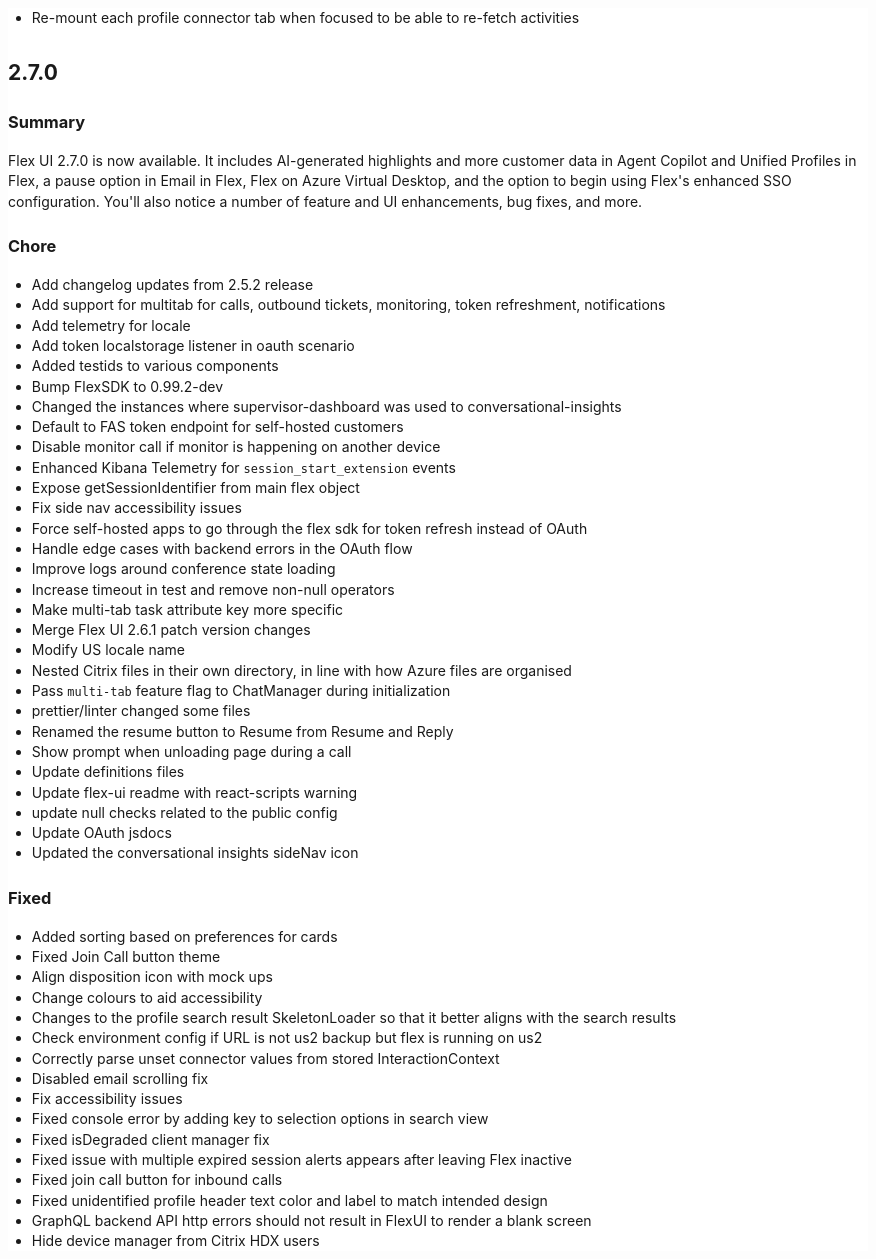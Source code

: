 -   Re-mount each profile connector tab when focused to be able to re-fetch activities

## 2.7.0

### Summary

Flex UI 2.7.0 is now available. It includes AI-generated highlights and more customer data in Agent Copilot and Unified Profiles in Flex, a pause option in Email in Flex, Flex on Azure Virtual Desktop, and the option to begin using Flex's enhanced SSO configuration. You'll also notice a number of feature and UI enhancements, bug fixes, and more.

### Chore

-   Add changelog updates from 2.5.2 release
-   Add support for multitab for calls, outbound tickets, monitoring, token refreshment, notifications
-   Add telemetry for locale
-   Add token localstorage listener in oauth scenario
-   Added testids to various components
-   Bump FlexSDK to 0.99.2-dev
-   Changed the instances where supervisor-dashboard was used to conversational-insights
-   Default to FAS token endpoint for self-hosted customers
-   Disable monitor call if monitor is happening on another device
-   Enhanced Kibana Telemetry for `session_start_extension` events
-   Expose getSessionIdentifier from main flex object
-   Fix side nav accessibility issues
-   Force self-hosted apps to go through the flex sdk for token refresh instead of OAuth
-   Handle edge cases with backend errors in the OAuth flow
-   Improve logs around conference state loading
-   Increase timeout in test and remove non-null operators
-   Make multi-tab task attribute key more specific
-   Merge Flex UI 2.6.1 patch version changes
-   Modify US locale name
-   Nested Citrix files in their own directory, in line with how Azure files are organised
-   Pass `multi-tab` feature flag to ChatManager during initialization
-   prettier/linter changed some files
-   Renamed the resume button to Resume from Resume and Reply
-   Show prompt when unloading page during a call
-   Update definitions files
-   Update flex-ui readme with react-scripts warning
-   update null checks related to the public config
-   Update OAuth jsdocs
-   Updated the conversational insights sideNav icon

### Fixed

-   Added sorting based on preferences for cards
-   Fixed Join Call button theme
-   Align disposition icon with mock ups
-   Change colours to aid accessibility
-   Changes to the profile search result SkeletonLoader so that it better aligns with the search results
-   Check environment config if URL is not us2 backup but flex is running on us2
-   Correctly parse unset connector values from stored InteractionContext
-   Disabled email scrolling fix
-   Fix accessibility issues
-   Fixed console error by adding key to selection options in search view
-   Fixed isDegraded client manager fix
-   Fixed issue with multiple expired session alerts appears after leaving Flex inactive
-   Fixed join call button for inbound calls
-   Fixed unidentified profile header text color and label to match intended design
-   GraphQL backend API http errors should not result in FlexUI to render a blank screen
-   Hide device manager from Citrix HDX users